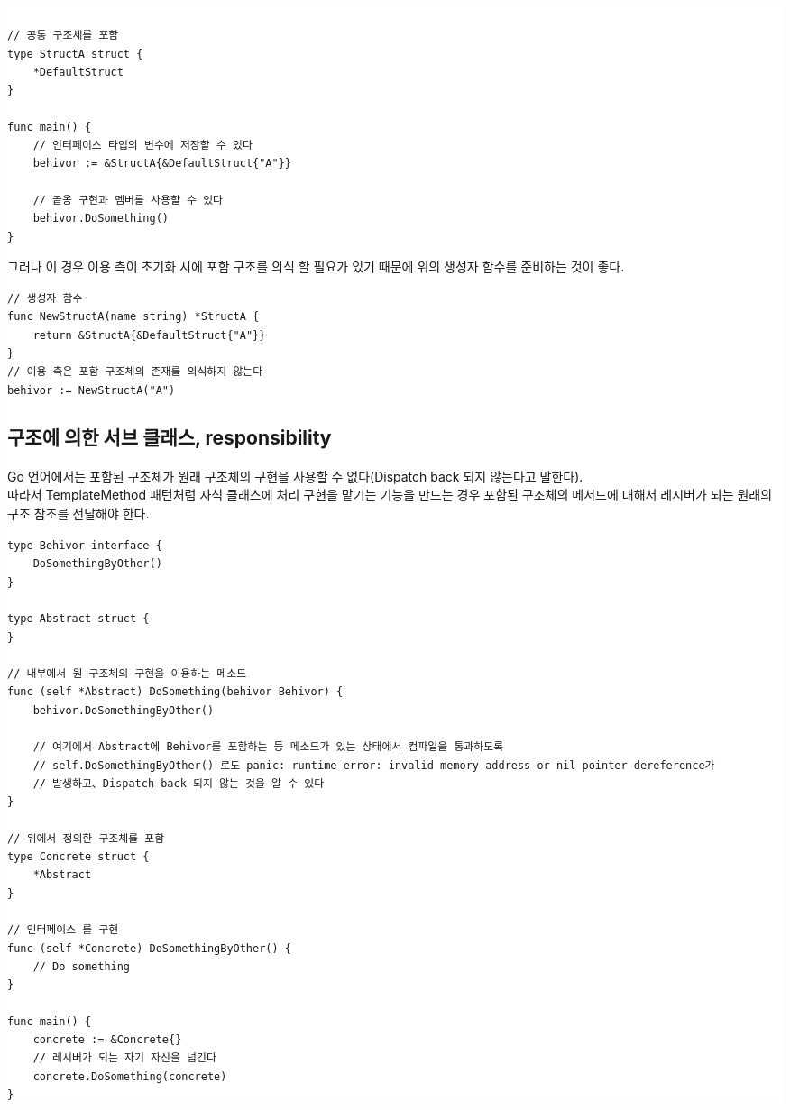 ```  

// 공통 구조체를 포함
type StructA struct {
	*DefaultStruct
}

func main() {
	// 인터페이스 타입의 변수에 저장할 수 있다
	behivor := &StructA{&DefaultStruct{"A"}}

	// 곹옹 구현과 멤버를 사용할 수 있다
	behivor.DoSomething()
}
```  

그러나 이 경우 이용 측이 초기화 시에 포함 구조를 의식 할 필요가 있기 때문에 위의 생성자 함수를 준비하는 것이 좋다.  
```
// 생성자 함수
func NewStructA(name string) *StructA {
	return &StructA{&DefaultStruct{"A"}}
}
// 이용 측은 포함 구조체의 존재를 의식하지 않는다
behivor := NewStructA("A")
```  
  

  
## 구조에 의한 서브 클래스, responsibility
Go 언어에서는 포함된 구조체가 원래 구조체의 구현을 사용할 수 없다(Dispatch back 되지 않는다고 말한다).  
따라서 TemplateMethod 패턴처럼 자식 클래스에 처리 구현을 맡기는 기능을 만드는 경우 포함된 구조체의 메서드에 대해서 레시버가 되는 원래의 구조 참조를 전달해야 한다.  

```
type Behivor interface {
	DoSomethingByOther()
}

type Abstract struct {
}

// 내부에서 원 구조체의 구현을 이용하는 메소드
func (self *Abstract) DoSomething(behivor Behivor) {
	behivor.DoSomethingByOther()

	// 여기에서 Abstract에 Behivor를 포함하는 등 메소드가 있는 상태에서 컴파일을 통과하도록 
	// self.DoSomethingByOther() 로도 panic: runtime error: invalid memory address or nil pointer dereference가
	// 발생하고、Dispatch back 되지 않는 것을 알 수 있다
}

// 위에서 정의한 구조체를 포함
type Concrete struct {
	*Abstract
}

// 인터페이스 를 구현
func (self *Concrete) DoSomethingByOther() {
	// Do something
}

func main() {
	concrete := &Concrete{}
	// 레시버가 되는 자기 자신을 넘긴다
	concrete.DoSomething(concrete)
}
```